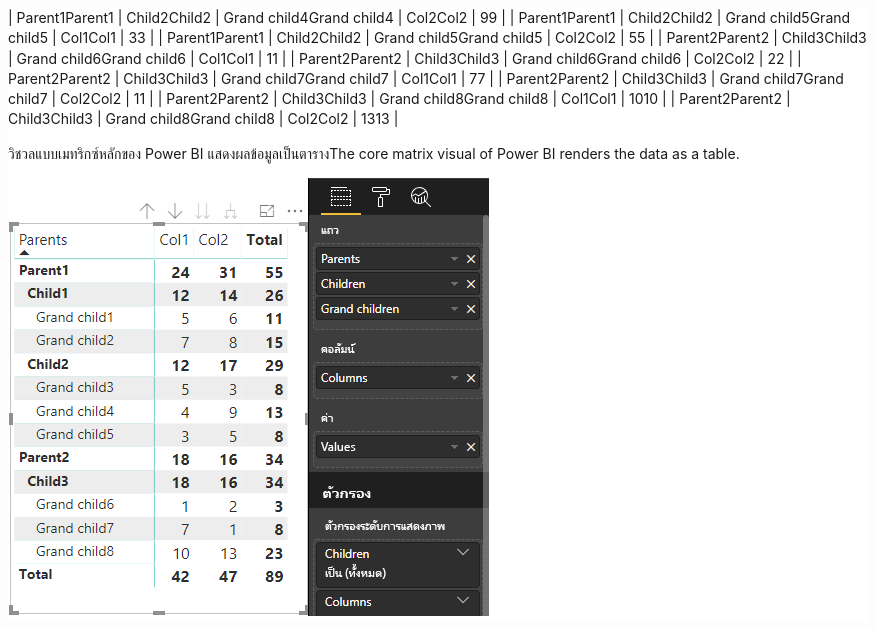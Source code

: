 | <span data-ttu-id="073e9-283">Parent1</span><span class="sxs-lookup"><span data-stu-id="073e9-283">Parent1</span></span> | <span data-ttu-id="073e9-284">Child2</span><span class="sxs-lookup"><span data-stu-id="073e9-284">Child2</span></span> | <span data-ttu-id="073e9-285">Grand child4</span><span class="sxs-lookup"><span data-stu-id="073e9-285">Grand child4</span></span> | <span data-ttu-id="073e9-286">Col2</span><span class="sxs-lookup"><span data-stu-id="073e9-286">Col2</span></span> | <span data-ttu-id="073e9-287">9</span><span class="sxs-lookup"><span data-stu-id="073e9-287">9</span></span> |
| <span data-ttu-id="073e9-288">Parent1</span><span class="sxs-lookup"><span data-stu-id="073e9-288">Parent1</span></span> | <span data-ttu-id="073e9-289">Child2</span><span class="sxs-lookup"><span data-stu-id="073e9-289">Child2</span></span> | <span data-ttu-id="073e9-290">Grand child5</span><span class="sxs-lookup"><span data-stu-id="073e9-290">Grand child5</span></span> | <span data-ttu-id="073e9-291">Col1</span><span class="sxs-lookup"><span data-stu-id="073e9-291">Col1</span></span> | <span data-ttu-id="073e9-292">3</span><span class="sxs-lookup"><span data-stu-id="073e9-292">3</span></span> |
| <span data-ttu-id="073e9-293">Parent1</span><span class="sxs-lookup"><span data-stu-id="073e9-293">Parent1</span></span> | <span data-ttu-id="073e9-294">Child2</span><span class="sxs-lookup"><span data-stu-id="073e9-294">Child2</span></span> | <span data-ttu-id="073e9-295">Grand child5</span><span class="sxs-lookup"><span data-stu-id="073e9-295">Grand child5</span></span> | <span data-ttu-id="073e9-296">Col2</span><span class="sxs-lookup"><span data-stu-id="073e9-296">Col2</span></span> | <span data-ttu-id="073e9-297">5</span><span class="sxs-lookup"><span data-stu-id="073e9-297">5</span></span> |
| <span data-ttu-id="073e9-298">Parent2</span><span class="sxs-lookup"><span data-stu-id="073e9-298">Parent2</span></span> | <span data-ttu-id="073e9-299">Child3</span><span class="sxs-lookup"><span data-stu-id="073e9-299">Child3</span></span> | <span data-ttu-id="073e9-300">Grand child6</span><span class="sxs-lookup"><span data-stu-id="073e9-300">Grand child6</span></span> | <span data-ttu-id="073e9-301">Col1</span><span class="sxs-lookup"><span data-stu-id="073e9-301">Col1</span></span> | <span data-ttu-id="073e9-302">1</span><span class="sxs-lookup"><span data-stu-id="073e9-302">1</span></span> |
| <span data-ttu-id="073e9-303">Parent2</span><span class="sxs-lookup"><span data-stu-id="073e9-303">Parent2</span></span> | <span data-ttu-id="073e9-304">Child3</span><span class="sxs-lookup"><span data-stu-id="073e9-304">Child3</span></span> | <span data-ttu-id="073e9-305">Grand child6</span><span class="sxs-lookup"><span data-stu-id="073e9-305">Grand child6</span></span> | <span data-ttu-id="073e9-306">Col2</span><span class="sxs-lookup"><span data-stu-id="073e9-306">Col2</span></span> | <span data-ttu-id="073e9-307">2</span><span class="sxs-lookup"><span data-stu-id="073e9-307">2</span></span> |
| <span data-ttu-id="073e9-308">Parent2</span><span class="sxs-lookup"><span data-stu-id="073e9-308">Parent2</span></span> | <span data-ttu-id="073e9-309">Child3</span><span class="sxs-lookup"><span data-stu-id="073e9-309">Child3</span></span> | <span data-ttu-id="073e9-310">Grand child7</span><span class="sxs-lookup"><span data-stu-id="073e9-310">Grand child7</span></span> | <span data-ttu-id="073e9-311">Col1</span><span class="sxs-lookup"><span data-stu-id="073e9-311">Col1</span></span> | <span data-ttu-id="073e9-312">7</span><span class="sxs-lookup"><span data-stu-id="073e9-312">7</span></span> |
| <span data-ttu-id="073e9-313">Parent2</span><span class="sxs-lookup"><span data-stu-id="073e9-313">Parent2</span></span> | <span data-ttu-id="073e9-314">Child3</span><span class="sxs-lookup"><span data-stu-id="073e9-314">Child3</span></span> | <span data-ttu-id="073e9-315">Grand child7</span><span class="sxs-lookup"><span data-stu-id="073e9-315">Grand child7</span></span> | <span data-ttu-id="073e9-316">Col2</span><span class="sxs-lookup"><span data-stu-id="073e9-316">Col2</span></span> | <span data-ttu-id="073e9-317">1</span><span class="sxs-lookup"><span data-stu-id="073e9-317">1</span></span> |
| <span data-ttu-id="073e9-318">Parent2</span><span class="sxs-lookup"><span data-stu-id="073e9-318">Parent2</span></span> | <span data-ttu-id="073e9-319">Child3</span><span class="sxs-lookup"><span data-stu-id="073e9-319">Child3</span></span> | <span data-ttu-id="073e9-320">Grand child8</span><span class="sxs-lookup"><span data-stu-id="073e9-320">Grand child8</span></span> | <span data-ttu-id="073e9-321">Col1</span><span class="sxs-lookup"><span data-stu-id="073e9-321">Col1</span></span> | <span data-ttu-id="073e9-322">10</span><span class="sxs-lookup"><span data-stu-id="073e9-322">10</span></span> |
| <span data-ttu-id="073e9-323">Parent2</span><span class="sxs-lookup"><span data-stu-id="073e9-323">Parent2</span></span> | <span data-ttu-id="073e9-324">Child3</span><span class="sxs-lookup"><span data-stu-id="073e9-324">Child3</span></span> | <span data-ttu-id="073e9-325">Grand child8</span><span class="sxs-lookup"><span data-stu-id="073e9-325">Grand child8</span></span> | <span data-ttu-id="073e9-326">Col2</span><span class="sxs-lookup"><span data-stu-id="073e9-326">Col2</span></span> | <span data-ttu-id="073e9-327">13</span><span class="sxs-lookup"><span data-stu-id="073e9-327">13</span></span> |

<span data-ttu-id="073e9-328">วิชวลแบบเมทริกซ์หลักของ Power BI แสดงผลข้อมูลเป็นตาราง</span><span class="sxs-lookup"><span data-stu-id="073e9-328">The core matrix visual of Power BI renders the data as a table.</span></span>

![การแสดงผลด้วยภาพแบบเมทริกซ์](media/dataview-mappings/matrix-visual-smaple.png)
